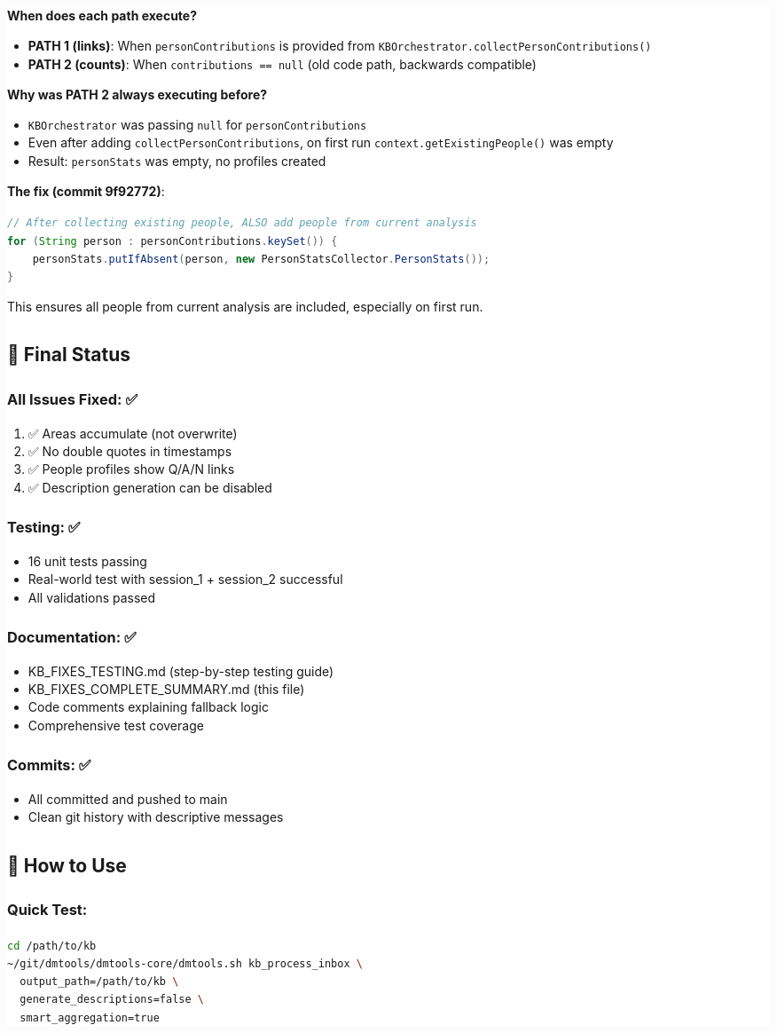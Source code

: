 **When does each path execute?**
- **PATH 1 (links)**: When `personContributions` is provided from `KBOrchestrator.collectPersonContributions()`
- **PATH 2 (counts)**: When `contributions == null` (old code path, backwards compatible)

**Why was PATH 2 always executing before?**
- `KBOrchestrator` was passing `null` for `personContributions`
- Even after adding `collectPersonContributions`, on first run `context.getExistingPeople()` was empty
- Result: `personStats` was empty, no profiles created

**The fix (commit 9f92772)**:
```java
// After collecting existing people, ALSO add people from current analysis
for (String person : personContributions.keySet()) {
    personStats.putIfAbsent(person, new PersonStatsCollector.PersonStats());
}
```

This ensures all people from current analysis are included, especially on first run.

## 🎉 Final Status

### All Issues Fixed: ✅
1. ✅ Areas accumulate (not overwrite)
2. ✅ No double quotes in timestamps
3. ✅ People profiles show Q/A/N links
4. ✅ Description generation can be disabled

### Testing: ✅
- 16 unit tests passing
- Real-world test with session_1 + session_2 successful
- All validations passed

### Documentation: ✅
- KB_FIXES_TESTING.md (step-by-step testing guide)
- KB_FIXES_COMPLETE_SUMMARY.md (this file)
- Code comments explaining fallback logic
- Comprehensive test coverage

### Commits: ✅
- All committed and pushed to main
- Clean git history with descriptive messages

## 🚀 How to Use

### Quick Test:
```bash
cd /path/to/kb
~/git/dmtools/dmtools-core/dmtools.sh kb_process_inbox \
  output_path=/path/to/kb \
  generate_descriptions=false \
  smart_aggregation=true
```

